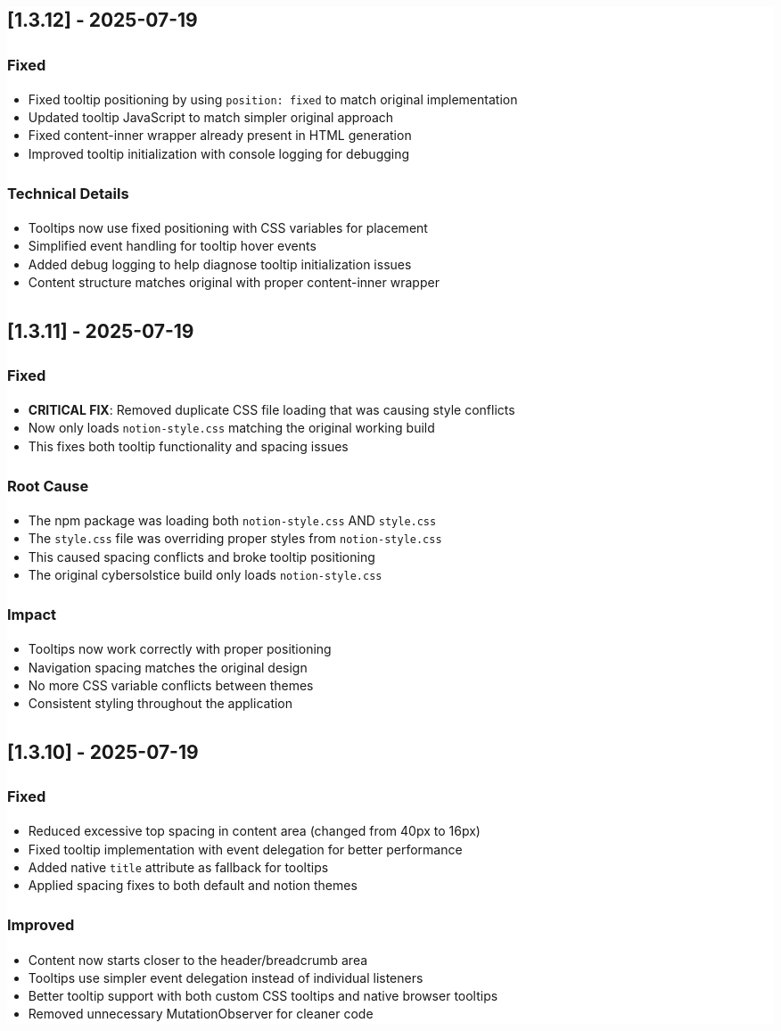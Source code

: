 ## [1.3.12] - 2025-07-19

### Fixed
- Fixed tooltip positioning by using `position: fixed` to match original implementation
- Updated tooltip JavaScript to match simpler original approach
- Fixed content-inner wrapper already present in HTML generation
- Improved tooltip initialization with console logging for debugging

### Technical Details
- Tooltips now use fixed positioning with CSS variables for placement
- Simplified event handling for tooltip hover events
- Added debug logging to help diagnose tooltip initialization issues
- Content structure matches original with proper content-inner wrapper

## [1.3.11] - 2025-07-19

### Fixed
- **CRITICAL FIX**: Removed duplicate CSS file loading that was causing style conflicts
- Now only loads `notion-style.css` matching the original working build
- This fixes both tooltip functionality and spacing issues

### Root Cause
- The npm package was loading both `notion-style.css` AND `style.css`
- The `style.css` file was overriding proper styles from `notion-style.css`
- This caused spacing conflicts and broke tooltip positioning
- The original cybersolstice build only loads `notion-style.css`

### Impact
- Tooltips now work correctly with proper positioning
- Navigation spacing matches the original design
- No more CSS variable conflicts between themes
- Consistent styling throughout the application

## [1.3.10] - 2025-07-19

### Fixed
- Reduced excessive top spacing in content area (changed from 40px to 16px)
- Fixed tooltip implementation with event delegation for better performance
- Added native `title` attribute as fallback for tooltips
- Applied spacing fixes to both default and notion themes

### Improved
- Content now starts closer to the header/breadcrumb area
- Tooltips use simpler event delegation instead of individual listeners
- Better tooltip support with both custom CSS tooltips and native browser tooltips
- Removed unnecessary MutationObserver for cleaner code
